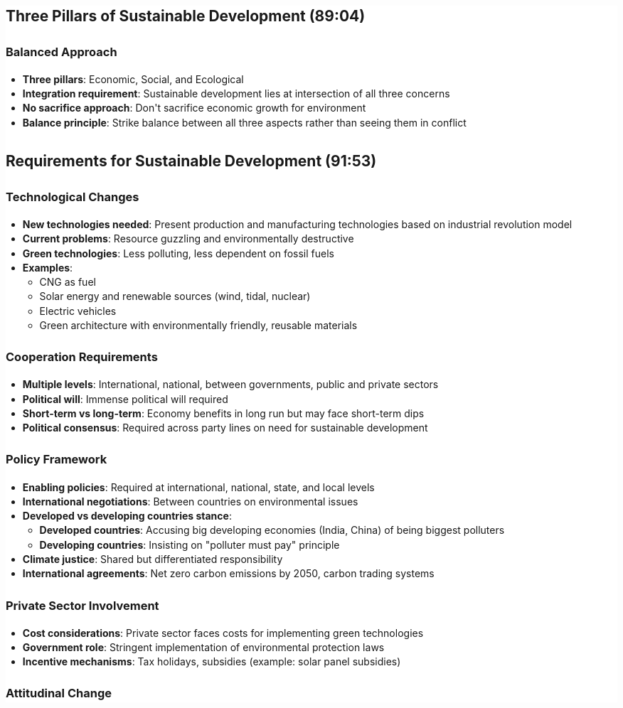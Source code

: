 ## Three Pillars of Sustainable Development (89:04)

### Balanced Approach

- **Three pillars**: Economic, Social, and Ecological
- **Integration requirement**: Sustainable development lies at intersection of all three concerns
- **No sacrifice approach**: Don't sacrifice economic growth for environment
- **Balance principle**: Strike balance between all three aspects rather than seeing them in conflict

## Requirements for Sustainable Development (91:53)

### Technological Changes

- **New technologies needed**: Present production and manufacturing technologies based on industrial revolution model
- **Current problems**: Resource guzzling and environmentally destructive
- **Green technologies**: Less polluting, less dependent on fossil fuels
- **Examples**:
  - CNG as fuel
  - Solar energy and renewable sources (wind, tidal, nuclear)
  - Electric vehicles
  - Green architecture with environmentally friendly, reusable materials

### Cooperation Requirements

- **Multiple levels**: International, national, between governments, public and private sectors
- **Political will**: Immense political will required
- **Short-term vs long-term**: Economy benefits in long run but may face short-term dips
- **Political consensus**: Required across party lines on need for sustainable development

### Policy Framework

- **Enabling policies**: Required at international, national, state, and local levels
- **International negotiations**: Between countries on environmental issues
- **Developed vs developing countries stance**:
  - **Developed countries**: Accusing big developing economies (India, China) of being biggest polluters
  - **Developing countries**: Insisting on "polluter must pay" principle
- **Climate justice**: Shared but differentiated responsibility
- **International agreements**: Net zero carbon emissions by 2050, carbon trading systems

### Private Sector Involvement

- **Cost considerations**: Private sector faces costs for implementing green technologies
- **Government role**: Stringent implementation of environmental protection laws
- **Incentive mechanisms**: Tax holidays, subsidies (example: solar panel subsidies)

### Attitudinal Change

